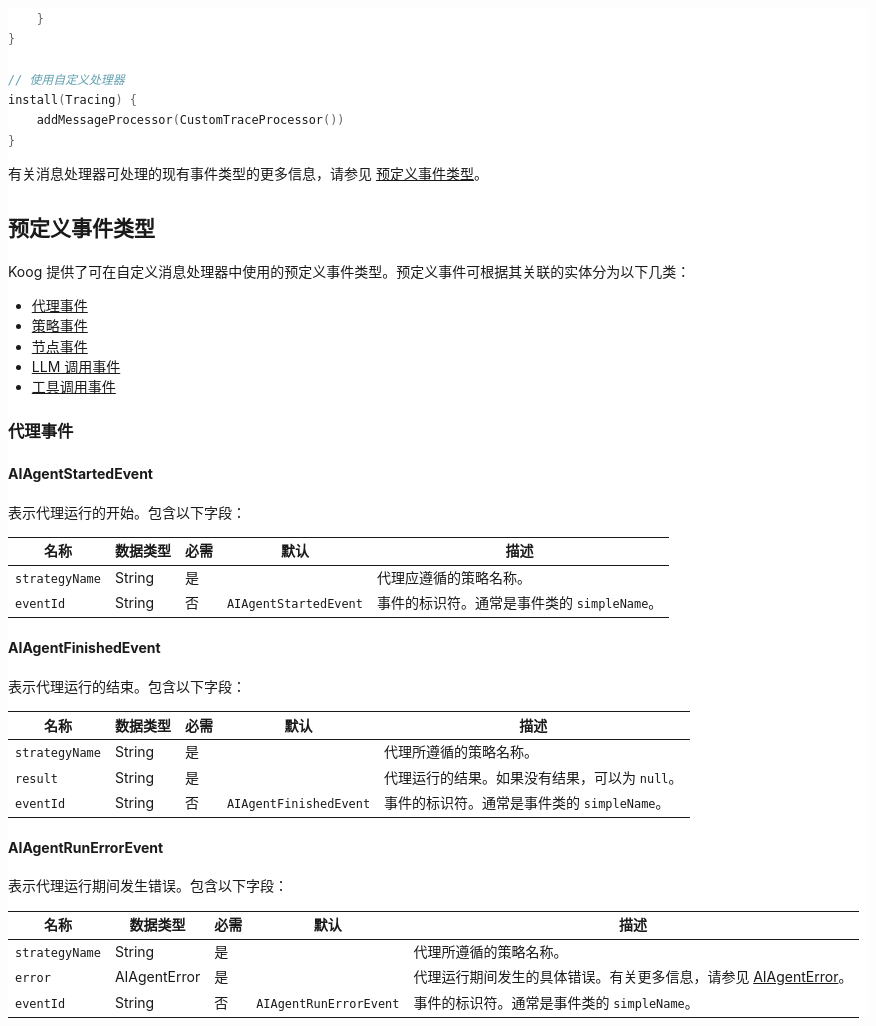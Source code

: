 ```kotlin
    }
}

// 使用自定义处理器
install(Tracing) {
    addMessageProcessor(CustomTraceProcessor())
}
```


有关消息处理器可处理的现有事件类型的更多信息，请参见 [预定义事件类型](#predefined-event-types)。

## 预定义事件类型

Koog 提供了可在自定义消息处理器中使用的预定义事件类型。预定义事件可根据其关联的实体分为以下几类：

- [代理事件](#agent-events)
- [策略事件](#strategy-events)
- [节点事件](#node-events)
- [LLM 调用事件](#llm-call-events)
- [工具调用事件](#tool-call-events)

### 代理事件

#### AIAgentStartedEvent

表示代理运行的开始。包含以下字段：

| 名称           | 数据类型 | 必需 | 默认                  | 描述                                                              |
|--------------|----------|----|---------------------|-----------------------------------------------------------------|
| `strategyName` | String   | 是  |                     | 代理应遵循的策略名称。                                               |
| `eventId`      | String   | 否  | `AIAgentStartedEvent` | 事件的标识符。通常是事件类的 `simpleName`。                           |

#### AIAgentFinishedEvent

表示代理运行的结束。包含以下字段：

| 名称           | 数据类型 | 必需 | 默认                   | 描述                                                              |
|--------------|----------|----|----------------------|-----------------------------------------------------------------|
| `strategyName` | String   | 是  |                      | 代理所遵循的策略名称。                                               |
| `result`       | String   | 是  |                      | 代理运行的结果。如果没有结果，可以为 `null`。                         |
| `eventId`      | String   | 否  | `AIAgentFinishedEvent` | 事件的标识符。通常是事件类的 `simpleName`。                           |

#### AIAgentRunErrorEvent

表示代理运行期间发生错误。包含以下字段：

| 名称           | 数据类型     | 必需 | 默认                   | 描述                                                                                                        |
|--------------|------------|----|----------------------|-----------------------------------------------------------------------------------------------------------|
| `strategyName` | String     | 是  |                      | 代理所遵循的策略名称。                                                                           |
| `error`        | AIAgentError | 是  |                      | 代理运行期间发生的具体错误。有关更多信息，请参见 [AIAgentError](#aiagenterror)。                  |
| `eventId`      | String     | 否  | `AIAgentRunErrorEvent` | 事件的标识符。通常是事件类的 `simpleName`。                                                      |
